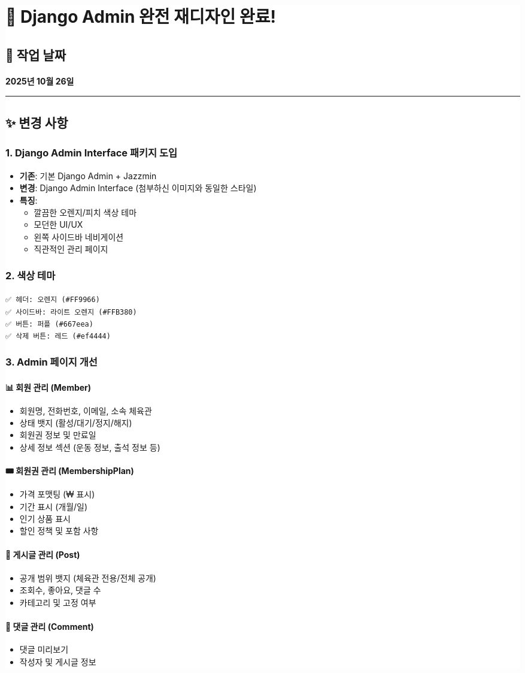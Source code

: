# 🎨 Django Admin 완전 재디자인 완료!

## 📅 작업 날짜
**2025년 10월 26일**

---

## ✨ 변경 사항

### 1. Django Admin Interface 패키지 도입
- **기존**: 기본 Django Admin + Jazzmin
- **변경**: Django Admin Interface (첨부하신 이미지와 동일한 스타일)
- **특징**:
  - 깔끔한 오렌지/피치 색상 테마
  - 모던한 UI/UX
  - 왼쪽 사이드바 네비게이션
  - 직관적인 관리 페이지

### 2. 색상 테마
```
✅ 헤더: 오렌지 (#FF9966)
✅ 사이드바: 라이트 오렌지 (#FFB380)
✅ 버튼: 퍼플 (#667eea)
✅ 삭제 버튼: 레드 (#ef4444)
```

### 3. Admin 페이지 개선
#### 📊 회원 관리 (Member)
- 회원명, 전화번호, 이메일, 소속 체육관
- 상태 뱃지 (활성/대기/정지/해지)
- 회원권 정보 및 만료일
- 상세 정보 섹션 (운동 정보, 출석 정보 등)

#### 🎟️ 회원권 관리 (MembershipPlan)
- 가격 포맷팅 (₩ 표시)
- 기간 표시 (개월/일)
- 인기 상품 표시
- 할인 정책 및 포함 사항

#### 📝 게시글 관리 (Post)
- 공개 범위 뱃지 (체육관 전용/전체 공개)
- 조회수, 좋아요, 댓글 수
- 카테고리 및 고정 여부

#### 💬 댓글 관리 (Comment)
- 댓글 미리보기
- 작성자 및 게시글 정보
